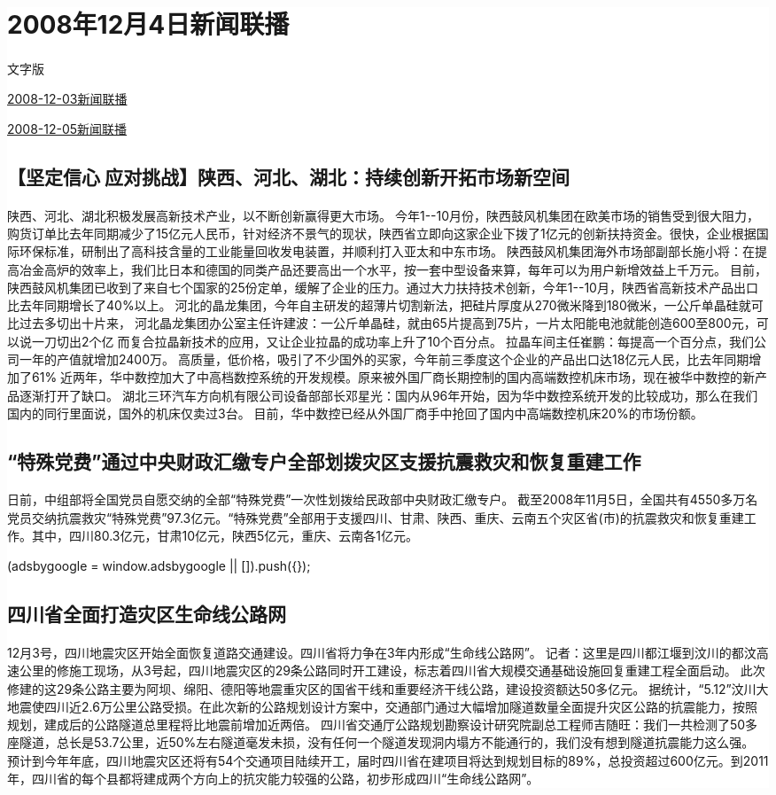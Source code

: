 







# 2008年12月4日新闻联播
 文字版








[2008-12-03新闻联播](/xinwenlianbo/20081203)


[2008-12-05新闻联播](/xinwenlianbo/20081205)





## 【坚定信心 应对挑战】陕西、河北、湖北：持续创新开拓市场新空间


陕西、河北、湖北积极发展高新技术产业，以不断创新赢得更大市场。
今年1--10月份，陕西鼓风机集团在欧美市场的销售受到很大阻力，购货订单比去年同期减少了15亿元人民币，针对经济不景气的现状，陕西省立即向这家企业下拨了1亿元的创新扶持资金。很快，企业根据国际环保标准，研制出了高科技含量的工业能量回收发电装置，并顺利打入亚太和中东市场。
陕西鼓风机集团海外市场部副部长施小将：在提高冶金高炉的效率上，我们比日本和德国的同类产品还要高出一个水平，按一套中型设备来算，每年可以为用户新增效益上千万元。
目前，陕西鼓风机集团已收到了来自七个国家的25份定单，缓解了企业的压力。通过大力扶持技术创新，今年1--10月，陕西省高新技术产品出口比去年同期增长了40%以上。
河北的晶龙集团，今年自主研发的超薄片切割新法，把硅片厚度从270微米降到180微米，一公斤单晶硅就可比过去多切出十片来，
河北晶龙集团办公室主任许建波：一公斤单晶硅，就由65片提高到75片，一片太阳能电池就能创造600至800元，可以说一刀切出2个亿
而复合拉晶新技术的应用，又让企业拉晶的成功率上升了10个百分点。
拉晶车间主任崔鹏：每提高一个百分点，我们公司一年的产值就增加2400万。
高质量，低价格，吸引了不少国外的买家，今年前三季度这个企业的产品出口达18亿元人民，比去年同期增加了61%
近两年，华中数控加大了中高档数控系统的开发规模。原来被外国厂商长期控制的国内高端数控机床市场，现在被华中数控的新产品逐渐打开了缺口。
湖北三环汽车方向机有限公司设备部部长邓星光：国内从96年开始，因为华中数控系统开发的比较成功，那么在我们国内的同行里面说，国外的机床仅卖过3台。
目前，华中数控已经从外国厂商手中抢回了国内中高端数控机床20%的市场份额。


## “特殊党费”通过中央财政汇缴专户全部划拨灾区支援抗震救灾和恢复重建工作


日前，中组部将全国党员自愿交纳的全部“特殊党费”一次性划拨给民政部中央财政汇缴专户。
截至2008年11月5日，全国共有4550多万名党员交纳抗震救灾“特殊党费”97.3亿元。“特殊党费”全部用于支援四川、甘肃、陕西、重庆、云南五个灾区省(市)的抗震救灾和恢复重建工作。其中，四川80.3亿元，甘肃10亿元，陕西5亿元，重庆、云南各1亿元。





 (adsbygoogle = window.adsbygoogle || []).push({});

 
## 四川省全面打造灾区生命线公路网


12月3号，四川地震灾区开始全面恢复道路交通建设。四川省将力争在3年内形成“生命线公路网”。
记者：这里是四川都江堰到汶川的都汶高速公里的修施工现场，从3号起，四川地震灾区的29条公路同时开工建设，标志着四川省大规模交通基础设施回复重建工程全面启动。
此次修建的这29条公路主要为阿坝、绵阳、德阳等地震重灾区的国省干线和重要经济干线公路，建设投资额达50多亿元。
据统计，“5.12”汶川大地震使四川近2.6万公里公路受损。在此次新的公路规划设计方案中，交通部门通过大幅增加隧道数量全面提升灾区公路的抗震能力，按照规划，建成后的公路隧道总里程将比地震前增加近两倍。
四川省交通厅公路规划勘察设计研究院副总工程师吉随旺：我们一共检测了50多座隧道，总长是53.7公里，近50%左右隧道毫发未损，没有任何一个隧道发现洞内塌方不能通行的，我们没有想到隧道抗震能力这么强。
预计到今年年底，四川地震灾区还将有54个交通项目陆续开工，届时四川省在建项目将达到规划目标的89%，总投资超过600亿元。到2011年，四川省的每个县都将建成两个方向上的抗灾能力较强的公路，初步形成四川“生命线公路网”。
